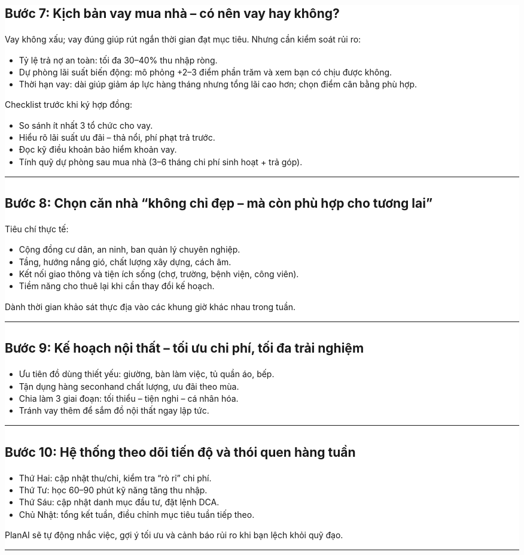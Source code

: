 
## Bước 7: Kịch bản vay mua nhà – có nên vay hay không?

Vay không xấu; vay đúng giúp rút ngắn thời gian đạt mục tiêu. Nhưng cần kiểm soát rủi ro:

- Tỷ lệ trả nợ an toàn: tối đa 30–40% thu nhập ròng.  
- Dự phòng lãi suất biến động: mô phỏng +2–3 điểm phần trăm và xem bạn có chịu được không.  
- Thời hạn vay: dài giúp giảm áp lực hàng tháng nhưng tổng lãi cao hơn; chọn điểm cân bằng phù hợp.

Checklist trước khi ký hợp đồng:

- So sánh ít nhất 3 tổ chức cho vay.  
- Hiểu rõ lãi suất ưu đãi – thả nổi, phí phạt trả trước.  
- Đọc kỹ điều khoản bảo hiểm khoản vay.  
- Tính quỹ dự phòng sau mua nhà (3–6 tháng chi phí sinh hoạt + trả góp).

---

## Bước 8: Chọn căn nhà “không chỉ đẹp – mà còn phù hợp cho tương lai”

Tiêu chí thực tế:

- Cộng đồng cư dân, an ninh, ban quản lý chuyên nghiệp.  
- Tầng, hướng nắng gió, chất lượng xây dựng, cách âm.  
- Kết nối giao thông và tiện ích sống (chợ, trường, bệnh viện, công viên).  
- Tiềm năng cho thuê lại khi cần thay đổi kế hoạch.

Dành thời gian khảo sát thực địa vào các khung giờ khác nhau trong tuần.

---

## Bước 9: Kế hoạch nội thất – tối ưu chi phí, tối đa trải nghiệm

- Ưu tiên đồ dùng thiết yếu: giường, bàn làm việc, tủ quần áo, bếp.  
- Tận dụng hàng seconhand chất lượng, ưu đãi theo mùa.  
- Chia làm 3 giai đoạn: tối thiểu – tiện nghi – cá nhân hóa.  
- Tránh vay thêm để sắm đồ nội thất ngay lập tức.

---

## Bước 10: Hệ thống theo dõi tiến độ và thói quen hàng tuần

- Thứ Hai: cập nhật thu/chi, kiểm tra “rò rỉ” chi phí.  
- Thứ Tư: học 60–90 phút kỹ năng tăng thu nhập.  
- Thứ Sáu: cập nhật danh mục đầu tư, đặt lệnh DCA.  
- Chủ Nhật: tổng kết tuần, điều chỉnh mục tiêu tuần tiếp theo.

PlanAI sẽ tự động nhắc việc, gợi ý tối ưu và cảnh báo rủi ro khi bạn lệch khỏi quỹ đạo.

---
